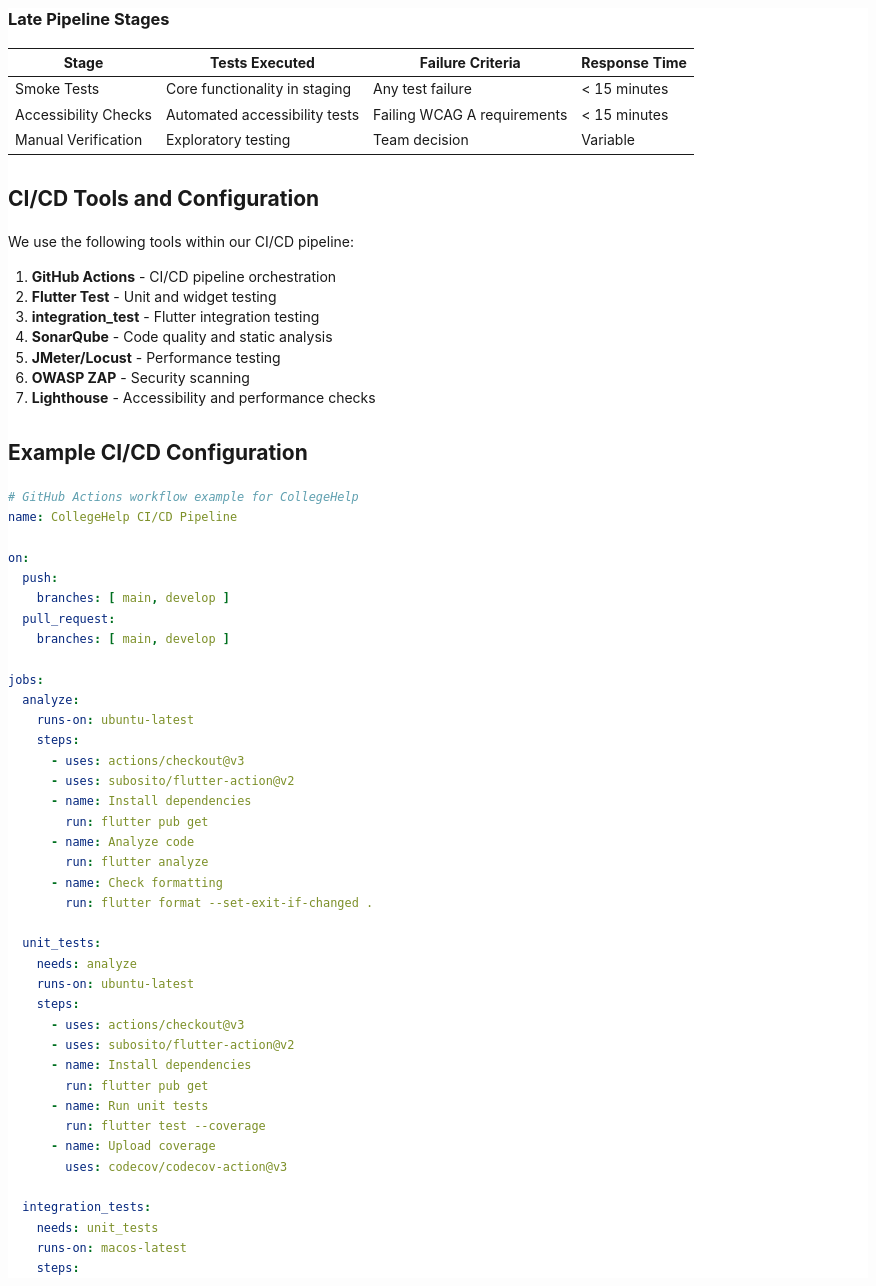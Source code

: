 ### Late Pipeline Stages

| Stage | Tests Executed | Failure Criteria | Response Time |
|-------|----------------|------------------|---------------|
| Smoke Tests | Core functionality in staging | Any test failure | < 15 minutes |
| Accessibility Checks | Automated accessibility tests | Failing WCAG A requirements | < 15 minutes |
| Manual Verification | Exploratory testing | Team decision | Variable |

## CI/CD Tools and Configuration

We use the following tools within our CI/CD pipeline:

1. **GitHub Actions** - CI/CD pipeline orchestration
2. **Flutter Test** - Unit and widget testing
3. **integration_test** - Flutter integration testing
4. **SonarQube** - Code quality and static analysis
5. **JMeter/Locust** - Performance testing
6. **OWASP ZAP** - Security scanning
7. **Lighthouse** - Accessibility and performance checks

## Example CI/CD Configuration

```yaml
# GitHub Actions workflow example for CollegeHelp
name: CollegeHelp CI/CD Pipeline

on:
  push:
    branches: [ main, develop ]
  pull_request:
    branches: [ main, develop ]

jobs:
  analyze:
    runs-on: ubuntu-latest
    steps:
      - uses: actions/checkout@v3
      - uses: subosito/flutter-action@v2
      - name: Install dependencies
        run: flutter pub get
      - name: Analyze code
        run: flutter analyze
      - name: Check formatting
        run: flutter format --set-exit-if-changed .

  unit_tests:
    needs: analyze
    runs-on: ubuntu-latest
    steps:
      - uses: actions/checkout@v3
      - uses: subosito/flutter-action@v2
      - name: Install dependencies
        run: flutter pub get
      - name: Run unit tests
        run: flutter test --coverage
      - name: Upload coverage
        uses: codecov/codecov-action@v3

  integration_tests:
    needs: unit_tests
    runs-on: macos-latest
    steps:
```